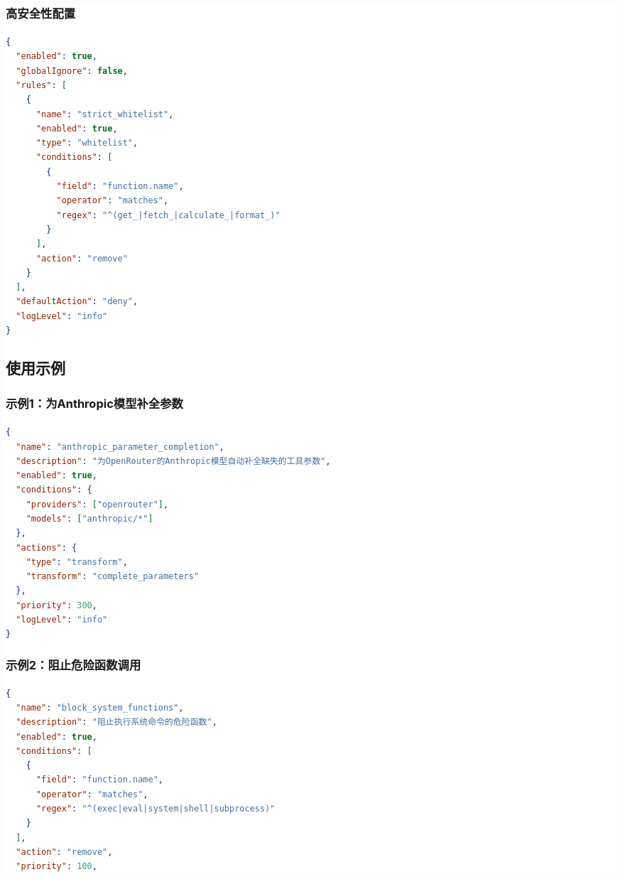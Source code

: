 ### 高安全性配置

```json
{
  "enabled": true,
  "globalIgnore": false,
  "rules": [
    {
      "name": "strict_whitelist",
      "enabled": true,
      "type": "whitelist",
      "conditions": [
        {
          "field": "function.name",
          "operator": "matches",
          "regex": "^(get_|fetch_|calculate_|format_)"
        }
      ],
      "action": "remove"
    }
  ],
  "defaultAction": "deny",
  "logLevel": "info"
}
```

## 使用示例

### 示例1：为Anthropic模型补全参数

```json
{
  "name": "anthropic_parameter_completion",
  "description": "为OpenRouter的Anthropic模型自动补全缺失的工具参数",
  "enabled": true,
  "conditions": {
    "providers": ["openrouter"],
    "models": ["anthropic/*"]
  },
  "actions": {
    "type": "transform",
    "transform": "complete_parameters"
  },
  "priority": 300,
  "logLevel": "info"
}
```

### 示例2：阻止危险函数调用

```json
{
  "name": "block_system_functions",
  "description": "阻止执行系统命令的危险函数",
  "enabled": true,
  "conditions": [
    {
      "field": "function.name",
      "operator": "matches",
      "regex": "^(exec|eval|system|shell|subprocess)"
    }
  ],
  "action": "remove",
  "priority": 100,
```